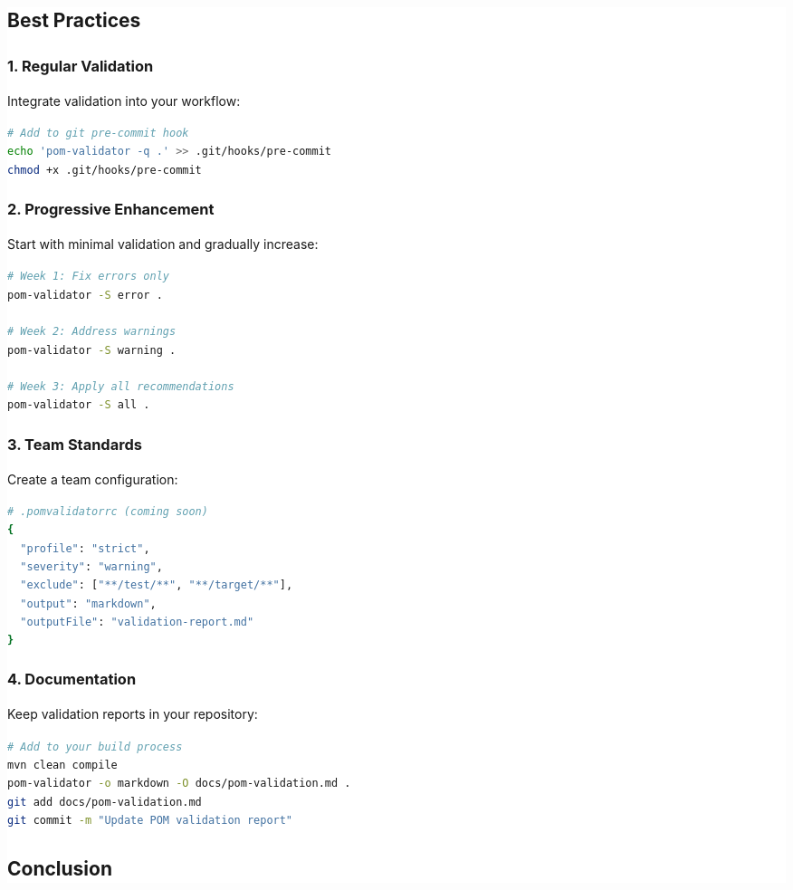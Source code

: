 ## Best Practices

### 1. Regular Validation

Integrate validation into your workflow:

```bash
# Add to git pre-commit hook
echo 'pom-validator -q .' >> .git/hooks/pre-commit
chmod +x .git/hooks/pre-commit
```

### 2. Progressive Enhancement

Start with minimal validation and gradually increase:

```bash
# Week 1: Fix errors only
pom-validator -S error .

# Week 2: Address warnings
pom-validator -S warning .

# Week 3: Apply all recommendations
pom-validator -S all .
```

### 3. Team Standards

Create a team configuration:

```bash
# .pomvalidatorrc (coming soon)
{
  "profile": "strict",
  "severity": "warning",
  "exclude": ["**/test/**", "**/target/**"],
  "output": "markdown",
  "outputFile": "validation-report.md"
}
```

### 4. Documentation

Keep validation reports in your repository:

```bash
# Add to your build process
mvn clean compile
pom-validator -o markdown -O docs/pom-validation.md .
git add docs/pom-validation.md
git commit -m "Update POM validation report"
```

## Conclusion
